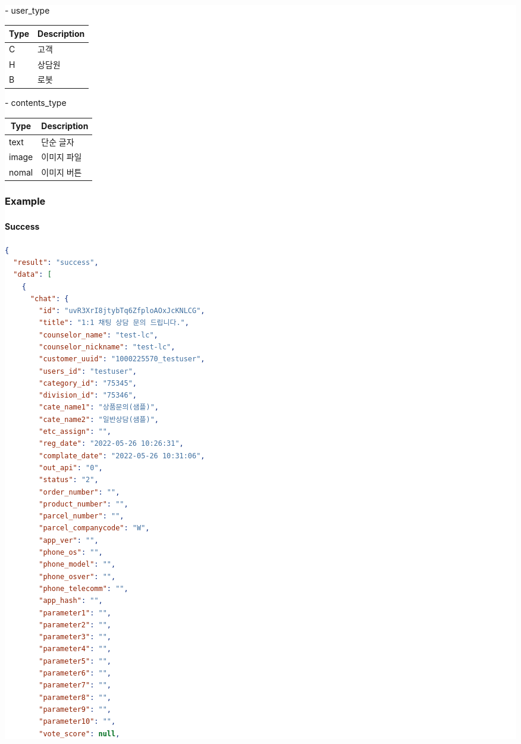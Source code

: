<a id=happytalk-customer-counselinglist_uuid-response-message-user_type></a>- user_type

| Type | Description |
|------|-------------|
| C    | 고객          |
| H    | 상담원         |
| B    | 로봇          |

<a id=happytalk-customer-counselinglist_uuid-response-message-contents_type></a>- contents_type

| Type  | Description |
|-------|-------------|
| text  | 단순 글자       |
| image | 이미지 파일      |
| nomal | 이미지 버튼      |

### Example

#### Success
```json
{
  "result": "success",
  "data": [
    {
      "chat": {
        "id": "uvR3XrI8jtybTq6ZfploAOxJcKNLCG",
        "title": "1:1 채팅 상담 문의 드립니다.",
        "counselor_name": "test-lc",
        "counselor_nickname": "test-lc",
        "customer_uuid": "1000225570_testuser",
        "users_id": "testuser",
        "category_id": "75345",
        "division_id": "75346",
        "cate_name1": "상품문의(샘플)",
        "cate_name2": "일반상담(샘플)",
        "etc_assign": "",
        "reg_date": "2022-05-26 10:26:31",
        "complate_date": "2022-05-26 10:31:06",
        "out_api": "0",
        "status": "2",
        "order_number": "",
        "product_number": "",
        "parcel_number": "",
        "parcel_companycode": "W",
        "app_ver": "",
        "phone_os": "",
        "phone_model": "",
        "phone_osver": "",
        "phone_telecomm": "",
        "app_hash": "",
        "parameter1": "",
        "parameter2": "",
        "parameter3": "",
        "parameter4": "",
        "parameter5": "",
        "parameter6": "",
        "parameter7": "",
        "parameter8": "",
        "parameter9": "",
        "parameter10": "",
        "vote_score": null,
```